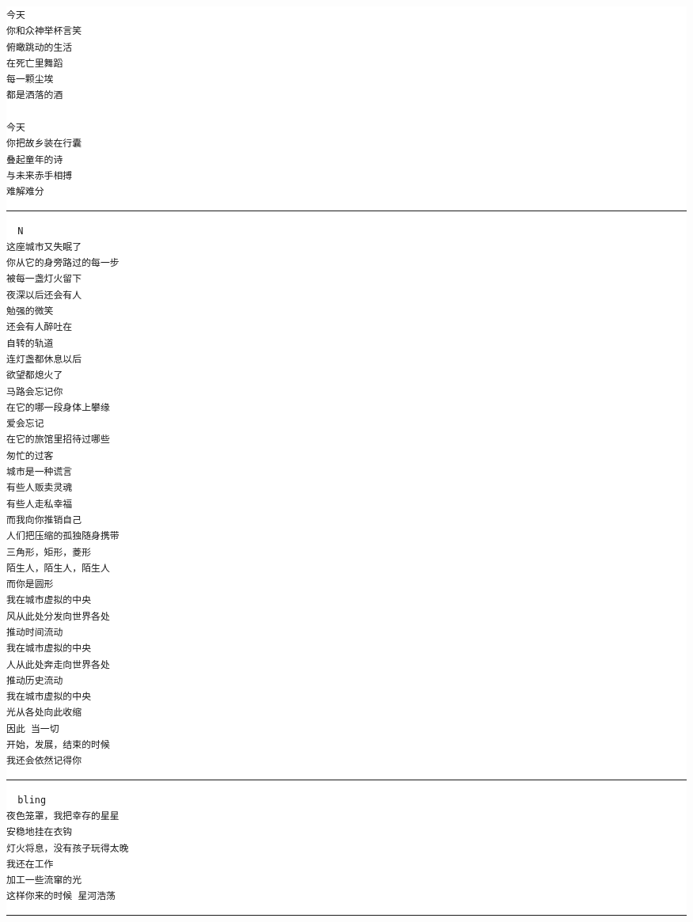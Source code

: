     今天
    你和众神举杯言笑
    俯瞰跳动的生活
    在死亡里舞蹈
    每一颗尘埃
    都是洒落的酒

    今天
    你把故乡装在行囊
    叠起童年的诗
    与未来赤手相搏
    难解难分

---

      N
    这座城市又失眠了
    你从它的身旁路过的每一步
    被每一盏灯火留下
    夜深以后还会有人
    勉强的微笑
    还会有人醉吐在
    自转的轨道
    连灯盏都休息以后
    欲望都熄火了
    马路会忘记你
    在它的哪一段身体上攀缘
    爱会忘记
    在它的旅馆里招待过哪些
    匆忙的过客
    城市是一种谎言
    有些人贩卖灵魂
    有些人走私幸福
    而我向你推销自己
    人们把压缩的孤独随身携带
    三角形，矩形，菱形
    陌生人，陌生人，陌生人
    而你是圆形
    我在城市虚拟的中央
    风从此处分发向世界各处
    推动时间流动
    我在城市虚拟的中央
    人从此处奔走向世界各处
    推动历史流动
    我在城市虚拟的中央
    光从各处向此收缩
    因此 当一切
    开始，发展，结束的时候
    我还会依然记得你

---

      bling
    夜色笼罩，我把幸存的星星
    安稳地挂在衣钩
    灯火将息，没有孩子玩得太晚
    我还在工作
    加工一些流窜的光
    这样你来的时候 星河浩荡

---